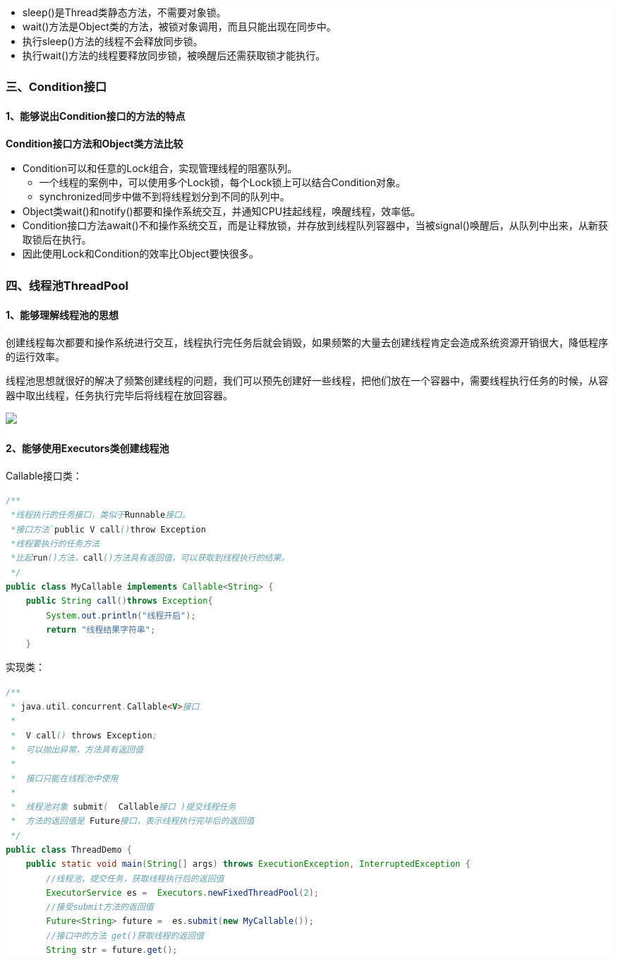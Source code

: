 - sleep()是Thread类静态方法，不需要对象锁。
- wait()方法是Object类的方法，被锁对象调用，而且只能出现在同步中。
- 执行sleep()方法的线程不会释放同步锁。
- 执行wait()方法的线程要释放同步锁，被唤醒后还需获取锁才能执行。

### 三、Condition接口

#### 1、能够说出Condition接口的方法的特点

**Condition接口方法和Object类方法比较**

- Condition可以和任意的Lock组合，实现管理线程的阻塞队列。
  - 一个线程的案例中，可以使用多个Lock锁，每个Lock锁上可以结合Condition对象。
  - synchronized同步中做不到将线程划分到不同的队列中。
- Object类wait()和notify()都要和操作系统交互，并通知CPU挂起线程，唤醒线程，效率低。
- Condition接口方法await()不和操作系统交互，而是让释放锁，并存放到线程队列容器中，当被signal()唤醒后，从队列中出来，从新获取锁后在执行。
- 因此使用Lock和Condition的效率比Object要快很多。

### 四、线程池ThreadPool

#### 1、能够理解线程池的思想

创建线程每次都要和操作系统进行交互，线程执行完任务后就会销毁，如果频繁的大量去创建线程肯定会造成系统资源开销很大，降低程序的运行效率。

线程池思想就很好的解决了频繁创建线程的问题，我们可以预先创建好一些线程，把他们放在一个容器中，需要线程执行任务的时候，从容器中取出线程，任务执行完毕后将线程在放回容器。

![](https://cdn.jsdelivr.net/gh/kun213/picbed/img/20201006112355.jpg)

#### 2、能够使用Executors类创建线程池

Callable接口类：

```java
/**
 *线程执行的任务接口，类似于Runnable接口。
 *接口方法`public V call()throw Exception
 *线程要执行的任务方法
 *比起run()方法，call()方法具有返回值，可以获取到线程执行的结果。
 */
public class MyCallable implements Callable<String> {
    public String call()throws Exception{
        System.out.println("线程开启");
        return "线程结果字符串";
    }
```
实现类：

```java
/**
 * java.util.concurrent.Callable<V>接口
 *
 *  V call() throws Exception;
 *  可以抛出异常，方法具有返回值
 *
 *  接口只能在线程池中使用
 *
 *  线程池对象 submit(  Callable接口 )提交线程任务
 *  方法的返回值是 Future接口，表示线程执行完毕后的返回值
 */
public class ThreadDemo {
    public static void main(String[] args) throws ExecutionException, InterruptedException {
        //线程池，提交任务，获取线程执行后的返回值
        ExecutorService es =  Executors.newFixedThreadPool(2);
        //接受submit方法的返回值
        Future<String> future =  es.submit(new MyCallable());
        //接口中的方法 get()获取线程的返回值
        String str = future.get();
```
